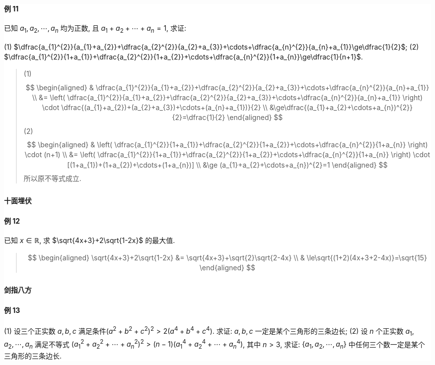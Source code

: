 
#### 例 11

已知 $a_{1},a_{2},\cdots,a_{n}$ 均为正数, 且 $a_{1}+a_{2}+\cdots+a_{n}=1$, 求证:

(1) $\dfrac{a_{1}^{2}}{a_{1}+a_{2}}+\dfrac{a_{2}^{2}}{a_{2}+a_{3}}+\cdots+\dfrac{a_{n}^{2}}{a_{n}+a_{1}}\ge\dfrac{1}{2}$;
(2) $\dfrac{a_{1}^{2}}{1+a_{1}}+\dfrac{a_{2}^{2}}{1+a_{2}}+\cdots+\dfrac{a_{n}^{2}}{1+a_{n}}\ge\dfrac{1}{n+1}$.

> (1)
> $$
> \begin{aligned}
> & \dfrac{a_{1}^{2}}{a_{1}+a_{2}}+\dfrac{a_{2}^{2}}{a_{2}+a_{3}}+\cdots+\dfrac{a_{n}^{2}}{a_{n}+a_{1}} \\
> &= \left( \dfrac{a_{1}^{2}}{a_{1}+a_{2}}+\dfrac{a_{2}^{2}}{a_{2}+a_{3}}+\cdots+\dfrac{a_{n}^{2}}{a_{n}+a_{1}} \right) \cdot \dfrac{(a_{1}+a_{2})+(a_{2}+a_{3})+\cdots+(a_{n}+a_{1})}{2} \\
> &\ge\dfrac{(a_{1}+a_{2}+\cdots+a_{n})^{2}}{2}=\dfrac{1}{2}
> \end{aligned}
> $$
> (2)
> $$
> \begin{aligned}
> & \left( \dfrac{a_{1}^{2}}{1+a_{1}}+\dfrac{a_{2}^{2}}{1+a_{2}}+\cdots+\dfrac{a_{n}^{2}}{1+a_{n}} \right) \cdot (n+1) \\
> &= \left( \dfrac{a_{1}^{2}}{1+a_{1}}+\dfrac{a_{2}^{2}}{1+a_{2}}+\cdots+\dfrac{a_{n}^{2}}{1+a_{n}} \right) \cdot [(1+a_{1})+(1+a_{2})+\cdots+(1+a_{n})] \\
> &\ge (a_{1}+a_{2}+\cdots+a_{n})^{2}=1
> \end{aligned}
> $$
>  所以原不等式成立.

### `十面埋伏`

#### 例 12

已知 $x\in \mathbb R$, 求 $\sqrt{4x+3}+2\sqrt{1-2x}$ 的最大值.

> $$
> \begin{aligned}
> \sqrt{4x+3}+2\sqrt{1-2x}
> &= \sqrt{4x+3}+\sqrt{2}\sqrt{2-4x} \\
> & \le\sqrt{(1+2)(4x+3+2-4x)}=\sqrt{15}
> \end{aligned}
> $$
>

### `剑指八方`

#### 例 13

(1) 设三个正实数 $a,b,c$ 满足条件$(a^{2}+b^{2}+c^{2})^{2}>2(a^{4}+b^{4}+c^{4})$. 求证: $a,b,c$ 一定是某个三角形的三条边长;
(2) 设 $n$ 个正实数 $a_{1},a_{2},\cdots,a_{n}$ 满足不等式 $(a_{1}^{2}+a_{2}^{2}+\cdots+a_{n}^{2})^{2}>(n-1)(a_{1}^{4}+a_{2}^{4}+\cdots+a_{n}^{4})$, 其中 $n>3$, 求证: $\{a_{1},a_{2},\cdots,a_{n}\}$ 中任何三个数一定是某个三角形的三条边长.
